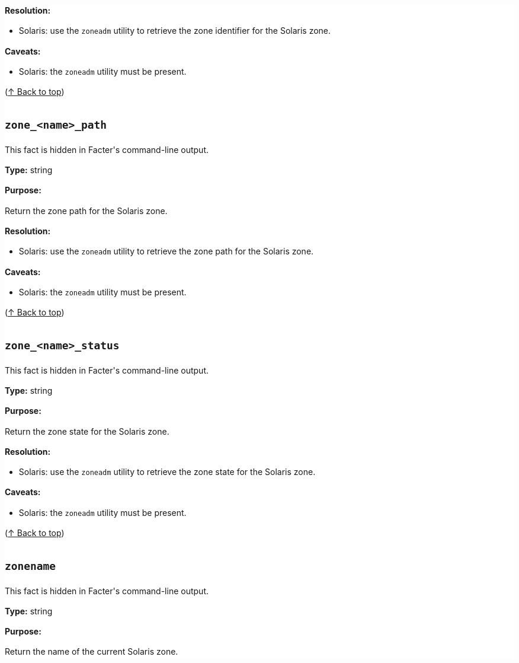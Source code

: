 
**Resolution:**

* Solaris: use the `zoneadm` utility to retrieve the zone identifier for the Solaris zone.

**Caveats:**

* Solaris: the `zoneadm` utility must be present.

([↑ Back to top](#page-nav))

## `zone_<name>_path`

This fact is hidden in Facter's command-line output.

**Type:** string

**Purpose:**

Return the zone path for the Solaris zone.


**Resolution:**

* Solaris: use the `zoneadm` utility to retrieve the zone path for the Solaris zone.

**Caveats:**

* Solaris: the `zoneadm` utility must be present.

([↑ Back to top](#page-nav))

## `zone_<name>_status`

This fact is hidden in Facter's command-line output.

**Type:** string

**Purpose:**

Return the zone state for the Solaris zone.


**Resolution:**

* Solaris: use the `zoneadm` utility to retrieve the zone state for the Solaris zone.

**Caveats:**

* Solaris: the `zoneadm` utility must be present.

([↑ Back to top](#page-nav))

## `zonename`

This fact is hidden in Facter's command-line output.

**Type:** string

**Purpose:**

Return the name of the current Solaris zone.
